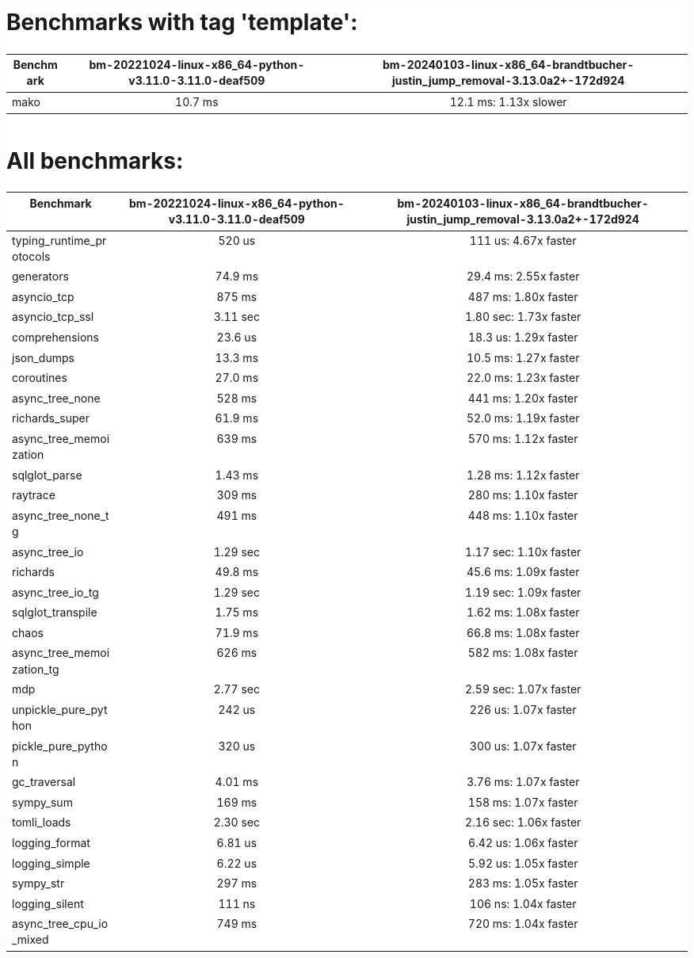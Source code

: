 Benchmarks with tag 'template':
===============================

| Benchmark | bm-20221024-linux-x86_64-python-v3.11.0-3.11.0-deaf509 | bm-20240103-linux-x86_64-brandtbucher-justin_jump_removal-3.13.0a2+-172d924 |
|-----------|:------------------------------------------------------:|:---------------------------------------------------------------------------:|
| mako      | 10.7 ms                                                | 12.1 ms: 1.13x slower                                                       |

All benchmarks:
===============

| Benchmark                  | bm-20221024-linux-x86_64-python-v3.11.0-3.11.0-deaf509 | bm-20240103-linux-x86_64-brandtbucher-justin_jump_removal-3.13.0a2+-172d924 |
|----------------------------|:------------------------------------------------------:|:---------------------------------------------------------------------------:|
| typing_runtime_protocols   | 520 us                                                 | 111 us: 4.67x faster                                                        |
| generators                 | 74.9 ms                                                | 29.4 ms: 2.55x faster                                                       |
| asyncio_tcp                | 875 ms                                                 | 487 ms: 1.80x faster                                                        |
| asyncio_tcp_ssl            | 3.11 sec                                               | 1.80 sec: 1.73x faster                                                      |
| comprehensions             | 23.6 us                                                | 18.3 us: 1.29x faster                                                       |
| json_dumps                 | 13.3 ms                                                | 10.5 ms: 1.27x faster                                                       |
| coroutines                 | 27.0 ms                                                | 22.0 ms: 1.23x faster                                                       |
| async_tree_none            | 528 ms                                                 | 441 ms: 1.20x faster                                                        |
| richards_super             | 61.9 ms                                                | 52.0 ms: 1.19x faster                                                       |
| async_tree_memoization     | 639 ms                                                 | 570 ms: 1.12x faster                                                        |
| sqlglot_parse              | 1.43 ms                                                | 1.28 ms: 1.12x faster                                                       |
| raytrace                   | 309 ms                                                 | 280 ms: 1.10x faster                                                        |
| async_tree_none_tg         | 491 ms                                                 | 448 ms: 1.10x faster                                                        |
| async_tree_io              | 1.29 sec                                               | 1.17 sec: 1.10x faster                                                      |
| richards                   | 49.8 ms                                                | 45.6 ms: 1.09x faster                                                       |
| async_tree_io_tg           | 1.29 sec                                               | 1.19 sec: 1.09x faster                                                      |
| sqlglot_transpile          | 1.75 ms                                                | 1.62 ms: 1.08x faster                                                       |
| chaos                      | 71.9 ms                                                | 66.8 ms: 1.08x faster                                                       |
| async_tree_memoization_tg  | 626 ms                                                 | 582 ms: 1.08x faster                                                        |
| mdp                        | 2.77 sec                                               | 2.59 sec: 1.07x faster                                                      |
| unpickle_pure_python       | 242 us                                                 | 226 us: 1.07x faster                                                        |
| pickle_pure_python         | 320 us                                                 | 300 us: 1.07x faster                                                        |
| gc_traversal               | 4.01 ms                                                | 3.76 ms: 1.07x faster                                                       |
| sympy_sum                  | 169 ms                                                 | 158 ms: 1.07x faster                                                        |
| tomli_loads                | 2.30 sec                                               | 2.16 sec: 1.06x faster                                                      |
| logging_format             | 6.81 us                                                | 6.42 us: 1.06x faster                                                       |
| logging_simple             | 6.22 us                                                | 5.92 us: 1.05x faster                                                       |
| sympy_str                  | 297 ms                                                 | 283 ms: 1.05x faster                                                        |
| logging_silent             | 111 ns                                                 | 106 ns: 1.04x faster                                                        |
| async_tree_cpu_io_mixed    | 749 ms                                                 | 720 ms: 1.04x faster                                                        |